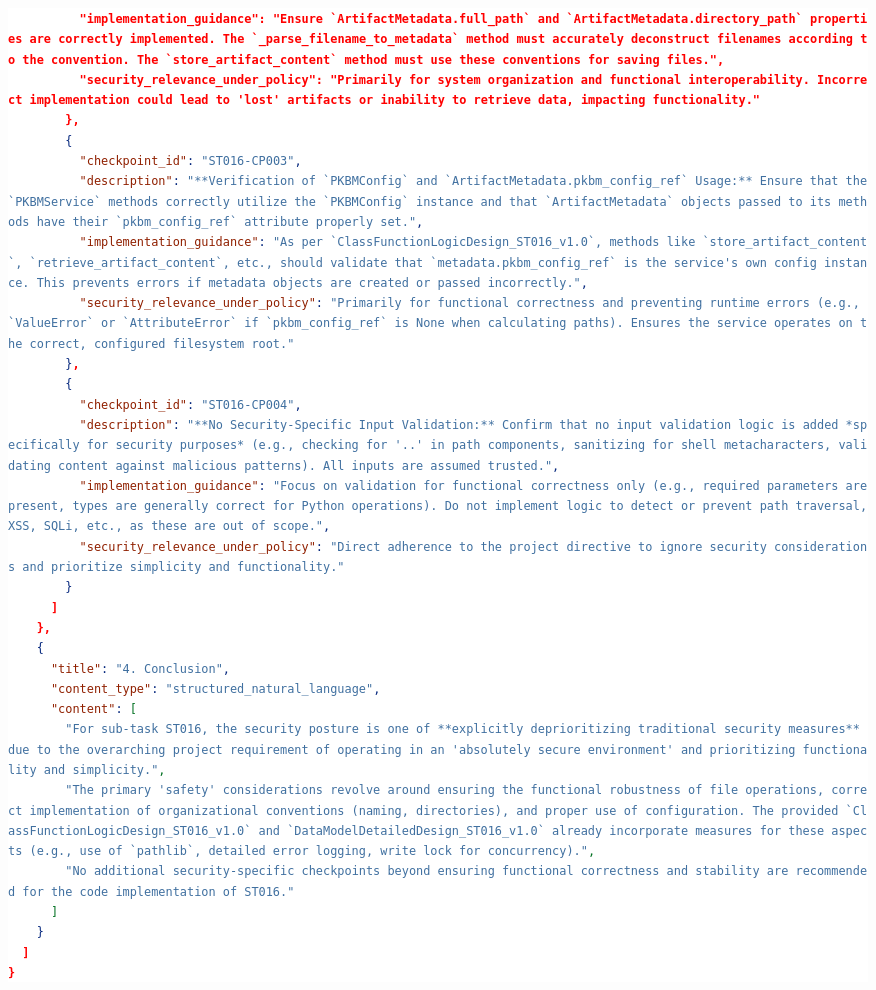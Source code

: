 ```json
          "implementation_guidance": "Ensure `ArtifactMetadata.full_path` and `ArtifactMetadata.directory_path` properties are correctly implemented. The `_parse_filename_to_metadata` method must accurately deconstruct filenames according to the convention. The `store_artifact_content` method must use these conventions for saving files.",
          "security_relevance_under_policy": "Primarily for system organization and functional interoperability. Incorrect implementation could lead to 'lost' artifacts or inability to retrieve data, impacting functionality."
        },
        {
          "checkpoint_id": "ST016-CP003",
          "description": "**Verification of `PKBMConfig` and `ArtifactMetadata.pkbm_config_ref` Usage:** Ensure that the `PKBMService` methods correctly utilize the `PKBMConfig` instance and that `ArtifactMetadata` objects passed to its methods have their `pkbm_config_ref` attribute properly set.",
          "implementation_guidance": "As per `ClassFunctionLogicDesign_ST016_v1.0`, methods like `store_artifact_content`, `retrieve_artifact_content`, etc., should validate that `metadata.pkbm_config_ref` is the service's own config instance. This prevents errors if metadata objects are created or passed incorrectly.",
          "security_relevance_under_policy": "Primarily for functional correctness and preventing runtime errors (e.g., `ValueError` or `AttributeError` if `pkbm_config_ref` is None when calculating paths). Ensures the service operates on the correct, configured filesystem root."
        },
        {
          "checkpoint_id": "ST016-CP004",
          "description": "**No Security-Specific Input Validation:** Confirm that no input validation logic is added *specifically for security purposes* (e.g., checking for '..' in path components, sanitizing for shell metacharacters, validating content against malicious patterns). All inputs are assumed trusted.",
          "implementation_guidance": "Focus on validation for functional correctness only (e.g., required parameters are present, types are generally correct for Python operations). Do not implement logic to detect or prevent path traversal, XSS, SQLi, etc., as these are out of scope.",
          "security_relevance_under_policy": "Direct adherence to the project directive to ignore security considerations and prioritize simplicity and functionality."
        }
      ]
    },
    {
      "title": "4. Conclusion",
      "content_type": "structured_natural_language",
      "content": [
        "For sub-task ST016, the security posture is one of **explicitly deprioritizing traditional security measures** due to the overarching project requirement of operating in an 'absolutely secure environment' and prioritizing functionality and simplicity.",
        "The primary 'safety' considerations revolve around ensuring the functional robustness of file operations, correct implementation of organizational conventions (naming, directories), and proper use of configuration. The provided `ClassFunctionLogicDesign_ST016_v1.0` and `DataModelDetailedDesign_ST016_v1.0` already incorporate measures for these aspects (e.g., use of `pathlib`, detailed error logging, write lock for concurrency).",
        "No additional security-specific checkpoints beyond ensuring functional correctness and stability are recommended for the code implementation of ST016."
      ]
    }
  ]
}
```
